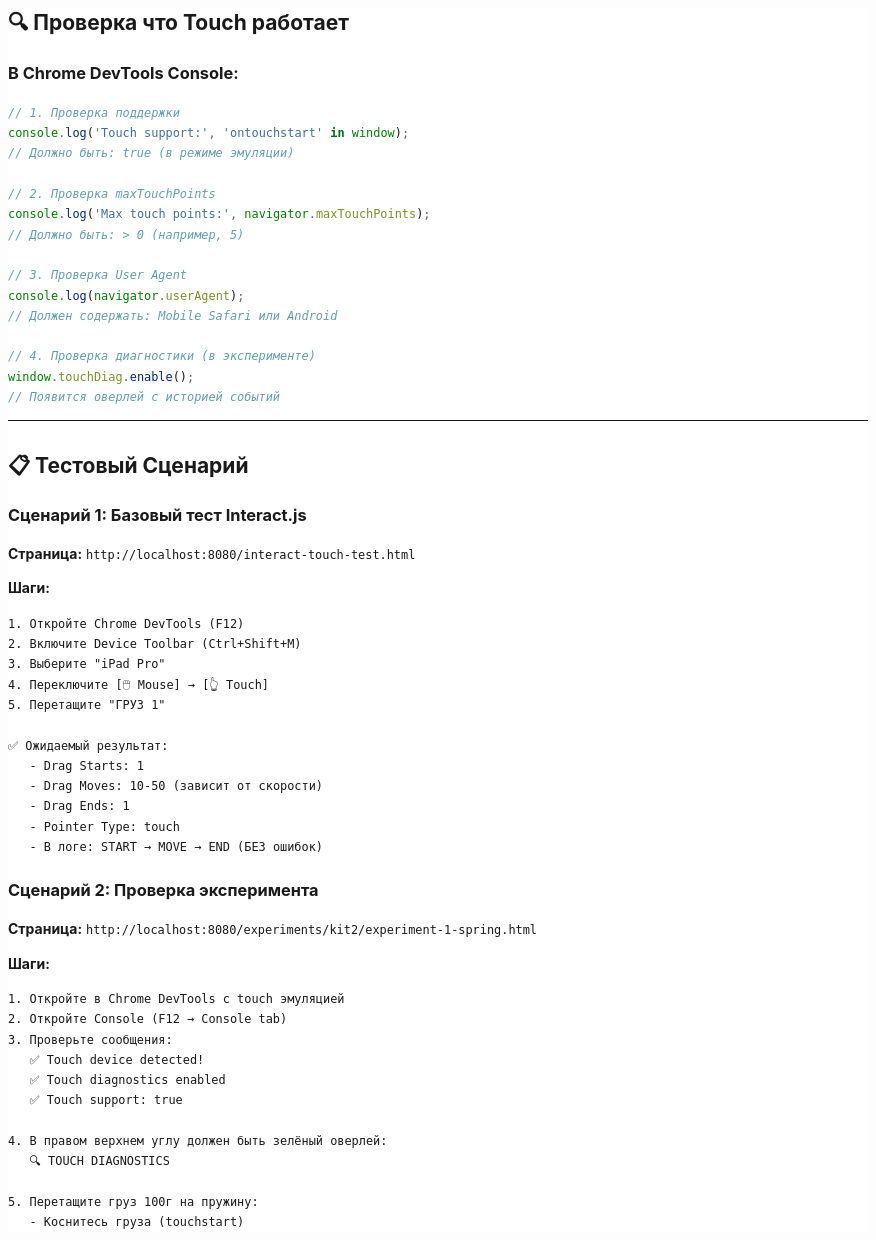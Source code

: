 
## 🔍 Проверка что Touch работает

### В Chrome DevTools Console:

```javascript
// 1. Проверка поддержки
console.log('Touch support:', 'ontouchstart' in window);
// Должно быть: true (в режиме эмуляции)

// 2. Проверка maxTouchPoints
console.log('Max touch points:', navigator.maxTouchPoints);
// Должно быть: > 0 (например, 5)

// 3. Проверка User Agent
console.log(navigator.userAgent);
// Должен содержать: Mobile Safari или Android

// 4. Проверка диагностики (в эксперименте)
window.touchDiag.enable();
// Появится оверлей с историей событий
```

---

## 📋 Тестовый Сценарий

### Сценарий 1: Базовый тест Interact.js

**Страница:** `http://localhost:8080/interact-touch-test.html`

**Шаги:**
```
1. Откройте Chrome DevTools (F12)
2. Включите Device Toolbar (Ctrl+Shift+M)
3. Выберите "iPad Pro"
4. Переключите [🖱️ Mouse] → [👆 Touch]
5. Перетащите "ГРУЗ 1"

✅ Ожидаемый результат:
   - Drag Starts: 1
   - Drag Moves: 10-50 (зависит от скорости)
   - Drag Ends: 1
   - Pointer Type: touch
   - В логе: START → MOVE → END (БЕЗ ошибок)
```

### Сценарий 2: Проверка эксперимента

**Страница:** `http://localhost:8080/experiments/kit2/experiment-1-spring.html`

**Шаги:**
```
1. Откройте в Chrome DevTools с touch эмуляцией
2. Откройте Console (F12 → Console tab)
3. Проверьте сообщения:
   ✅ Touch device detected!
   ✅ Touch diagnostics enabled
   ✅ Touch support: true
   
4. В правом верхнем углу должен быть зелёный оверлей:
   🔍 TOUCH DIAGNOSTICS
   
5. Перетащите груз 100г на пружину:
   - Коснитесь груза (touchstart)
```